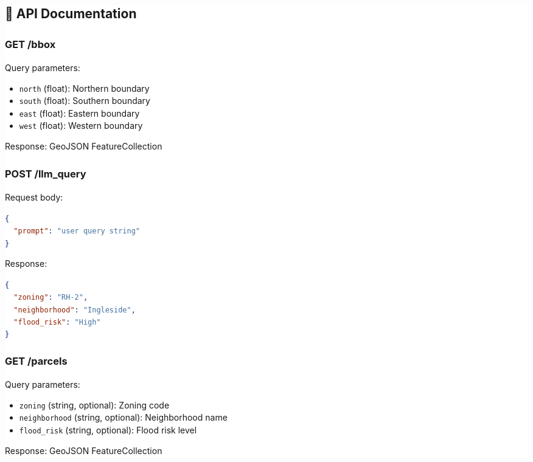 ## 📝 API Documentation

### GET /bbox
Query parameters:
- `north` (float): Northern boundary
- `south` (float): Southern boundary  
- `east` (float): Eastern boundary
- `west` (float): Western boundary

Response: GeoJSON FeatureCollection

### POST /llm_query
Request body:
```json
{
  "prompt": "user query string"
}
```

Response:
```json
{
  "zoning": "RH-2",
  "neighborhood": "Ingleside",
  "flood_risk": "High"
}
```

### GET /parcels
Query parameters:
- `zoning` (string, optional): Zoning code
- `neighborhood` (string, optional): Neighborhood name
- `flood_risk` (string, optional): Flood risk level

Response: GeoJSON FeatureCollection 